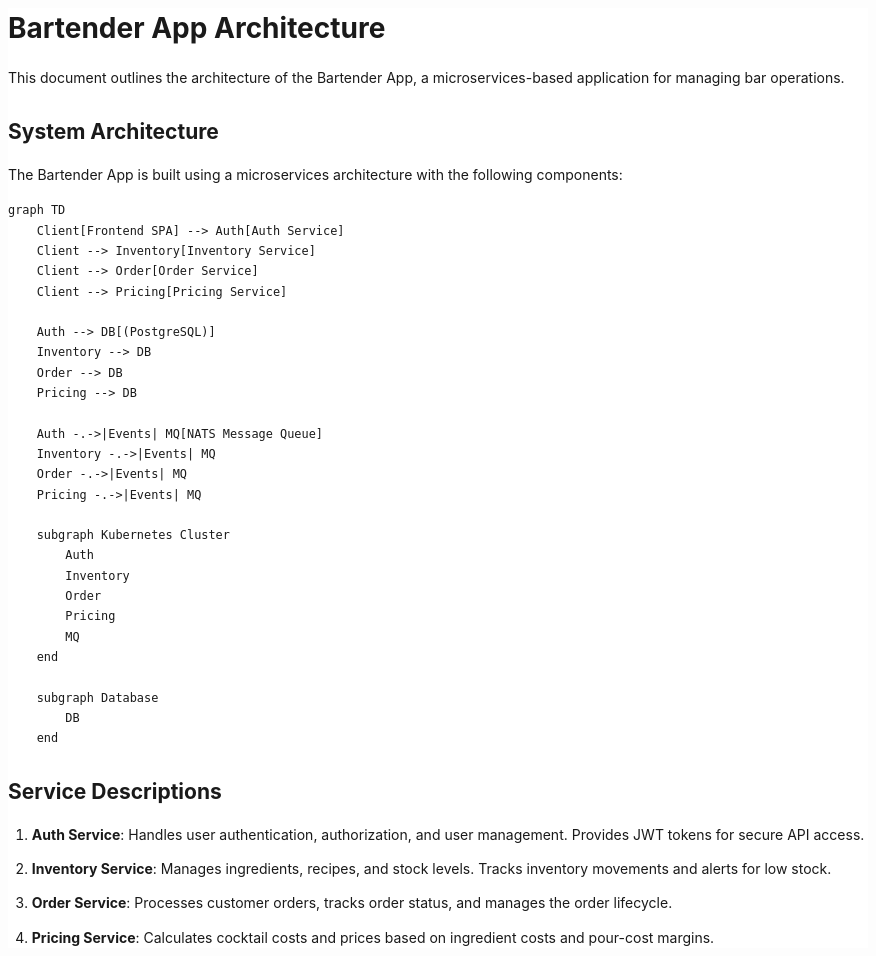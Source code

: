 # Bartender App Architecture

This document outlines the architecture of the Bartender App, a microservices-based application for managing bar operations.

## System Architecture

The Bartender App is built using a microservices architecture with the following components:

```mermaid
graph TD
    Client[Frontend SPA] --> Auth[Auth Service]
    Client --> Inventory[Inventory Service]
    Client --> Order[Order Service] 
    Client --> Pricing[Pricing Service]
    
    Auth --> DB[(PostgreSQL)]
    Inventory --> DB
    Order --> DB
    Pricing --> DB
    
    Auth -.->|Events| MQ[NATS Message Queue]
    Inventory -.->|Events| MQ
    Order -.->|Events| MQ
    Pricing -.->|Events| MQ
    
    subgraph Kubernetes Cluster
        Auth
        Inventory
        Order
        Pricing
        MQ
    end
    
    subgraph Database
        DB
    end
```

## Service Descriptions

1. **Auth Service**: Handles user authentication, authorization, and user management. Provides JWT tokens for secure API access.

2. **Inventory Service**: Manages ingredients, recipes, and stock levels. Tracks inventory movements and alerts for low stock.

3. **Order Service**: Processes customer orders, tracks order status, and manages the order lifecycle.

4. **Pricing Service**: Calculates cocktail costs and prices based on ingredient costs and pour-cost margins.
